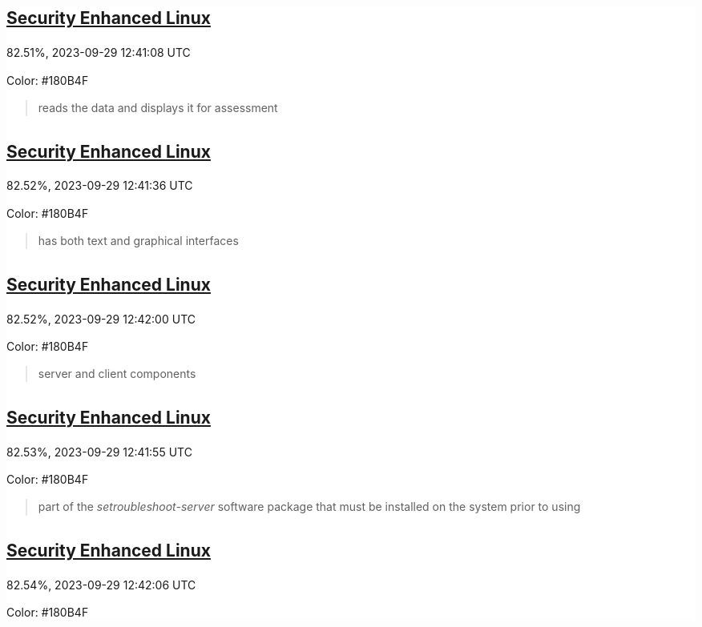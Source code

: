 

## [Security Enhanced Linux](https://reader.bookfusion.com/books/3542526-rhcsa-red-hat-enterprise-linux-8-updated?type=epub#55|27168)

82.51%, 2023-09-29 12:41:08 UTC

Color: #180B4F

> reads the data and displays it for assessment



## [Security Enhanced Linux](https://reader.bookfusion.com/books/3542526-rhcsa-red-hat-enterprise-linux-8-updated?type=epub#55|27231)

82.52%, 2023-09-29 12:41:36 UTC

Color: #180B4F

> has both text and graphical interfaces



## [Security Enhanced Linux](https://reader.bookfusion.com/books/3542526-rhcsa-red-hat-enterprise-linux-8-updated?type=epub#55|27275)

82.52%, 2023-09-29 12:42:00 UTC

Color: #180B4F

> server and client components



## [Security Enhanced Linux](https://reader.bookfusion.com/books/3542526-rhcsa-red-hat-enterprise-linux-8-updated?type=epub#55|27308)

82.53%, 2023-09-29 12:41:55 UTC

Color: #180B4F

> part of the *setroubleshoot-server* software package that must be
> installed on the system prior to using



## [Security Enhanced Linux](https://reader.bookfusion.com/books/3542526-rhcsa-red-hat-enterprise-linux-8-updated?type=epub#55|27411)

82.54%, 2023-09-29 12:42:06 UTC

Color: #180B4F
